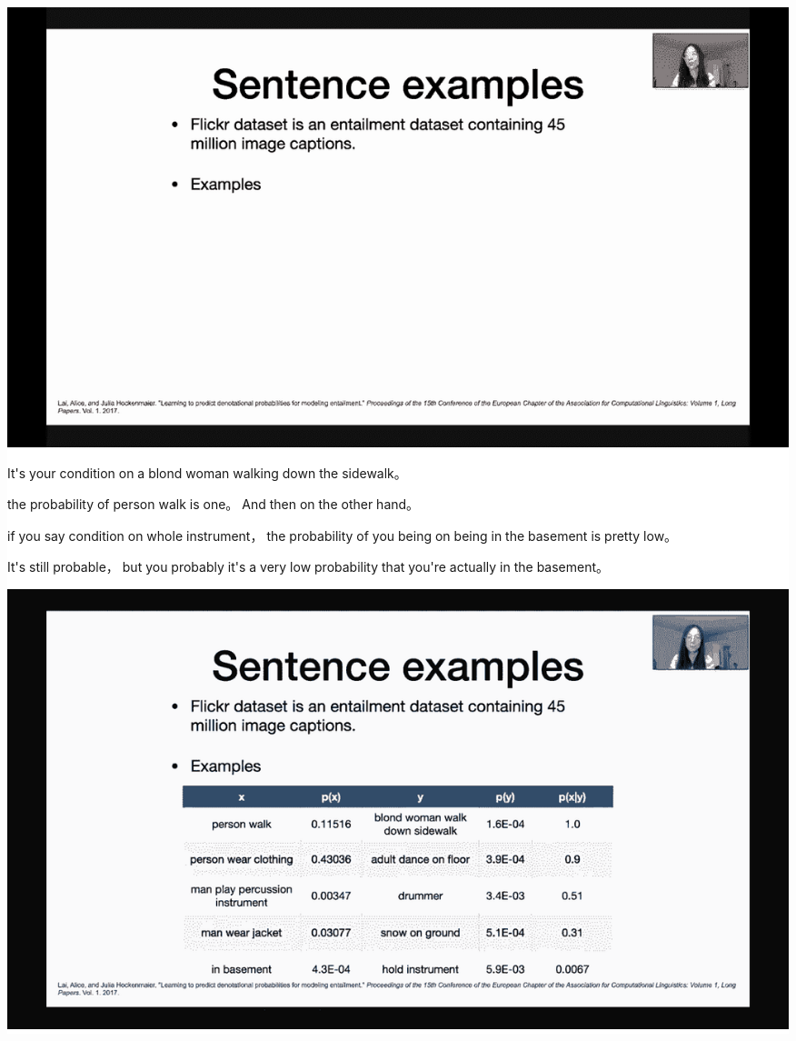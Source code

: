 ![](img/5410349b74b16c817978db5c87eec601_44.png)

It's your condition on a blond woman walking down the sidewalk。

 the probability of person walk is one。 And then on the other hand。

 if you say condition on whole instrument， the probability of you being on being in the basement is pretty low。

It's still probable， but you probably it's a very low probability that you're actually in the basement。



![](img/5410349b74b16c817978db5c87eec601_46.png)
